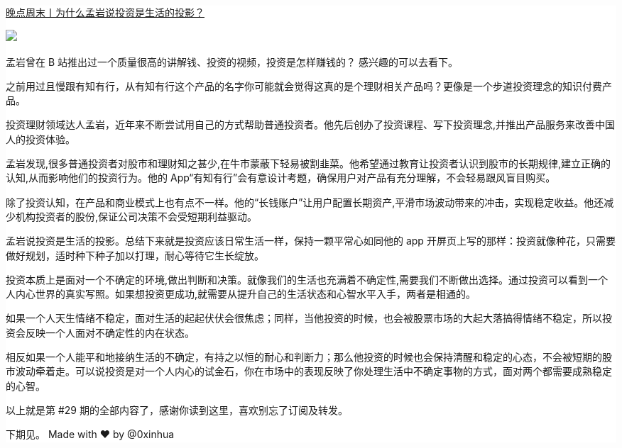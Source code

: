 [晚点周末丨为什么孟岩说投资是生活的投影？](https://mp.weixin.qq.com/s/A88N0afRm068lIK64G8iXw)

![](https://assets.wuxinhua.com/blog/assets/newsletter/29-mengyan.jpeg)

孟岩曾在 B 站推出过一个质量很高的讲解钱、投资的视频，投资是怎样赚钱的？ 感兴趣的可以去看下。

之前用过且慢跟有知有行，从有知有行这个产品的名字你可能就会觉得这真的是个理财相关产品吗？更像是一个步道投资理念的知识付费产品。

投资理财领域达人孟岩，近年来不断尝试用自己的方式帮助普通投资者。他先后创办了投资课程、写下投资理念,并推出产品服务来改善中国人的投资体验。

孟岩发现,很多普通投资者对股市和理财知之甚少,在牛市蒙蔽下轻易被割韭菜。他希望通过教育让投资者认识到股市的长期规律,建立正确的认知,从而影响他们的投资行为。他的 App“有知有行”会有意设计考题，确保用户对产品有充分理解，不会轻易跟风盲目购买。

除了投资认知，在产品和商业模式上也有点不一样。他的“长钱账户”让用户配置长期资产,平滑市场波动带来的冲击，实现稳定收益。他还减少机构投资者的股份,保证公司决策不会受短期利益驱动。

孟岩说投资是生活的投影。总结下来就是投资应该日常生活一样，保持一颗平常心如同他的 app 开屏页上写的那样：投资就像种花，只需要做好规划，适时种下种子加以打理，耐心等待它生长绽放。

投资本质上是面对一个不确定的环境,做出判断和决策。就像我们的生活也充满着不确定性,需要我们不断做出选择。通过投资可以看到一个人内心世界的真实写照。如果想投资更成功,就需要从提升自己的生活状态和心智水平入手，两者是相通的。

如果一个人天生情绪不稳定，面对生活的起起伏伏会很焦虑；同样，当他投资的时候，也会被股票市场的大起大落搞得情绪不稳定，所以投资会反映一个人面对不确定性的内在状态。

相反如果一个人能平和地接纳生活的不确定，有持之以恒的耐心和判断力；那么他投资的时候也会保持清醒和稳定的心态，不会被短期的股市波动牵着走。可以说投资是对一个人内心的试金石，你在市场中的表现反映了你处理生活中不确定事物的方式，面对两个都需要成熟稳定的心智。

以上就是第 #29 期的全部内容了，感谢你读到这里，喜欢别忘了订阅及转发。

下期见。 Made with ❤️ by  @0xinhua
